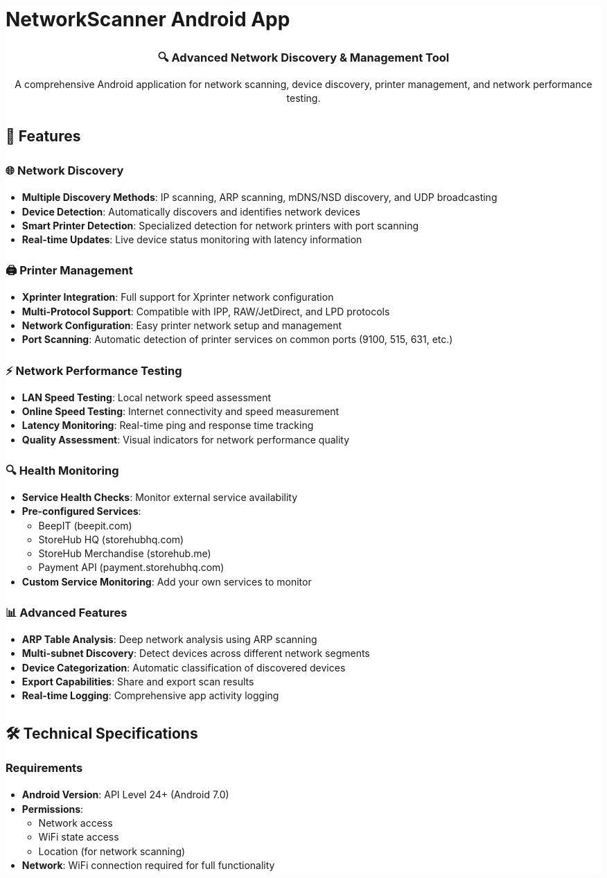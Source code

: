# NetworkScanner Android App

<div align="center">
  <h3>🔍 Advanced Network Discovery & Management Tool</h3>
  <p>A comprehensive Android application for network scanning, device discovery, printer management, and network performance testing.</p>
</div>

## 📱 Features

### 🌐 Network Discovery
- **Multiple Discovery Methods**: IP scanning, ARP scanning, mDNS/NSD discovery, and UDP broadcasting
- **Device Detection**: Automatically discovers and identifies network devices
- **Smart Printer Detection**: Specialized detection for network printers with port scanning
- **Real-time Updates**: Live device status monitoring with latency information

### 🖨️ Printer Management
- **Xprinter Integration**: Full support for Xprinter network configuration
- **Multi-Protocol Support**: Compatible with IPP, RAW/JetDirect, and LPD protocols
- **Network Configuration**: Easy printer network setup and management
- **Port Scanning**: Automatic detection of printer services on common ports (9100, 515, 631, etc.)

### ⚡ Network Performance Testing
- **LAN Speed Testing**: Local network speed assessment
- **Online Speed Testing**: Internet connectivity and speed measurement
- **Latency Monitoring**: Real-time ping and response time tracking
- **Quality Assessment**: Visual indicators for network performance quality

### 🔍 Health Monitoring
- **Service Health Checks**: Monitor external service availability
- **Pre-configured Services**: 
  - BeepIT (beepit.com)
  - StoreHub HQ (storehubhq.com)
  - StoreHub Merchandise (storehub.me)
  - Payment API (payment.storehubhq.com)
- **Custom Service Monitoring**: Add your own services to monitor

### 📊 Advanced Features
- **ARP Table Analysis**: Deep network analysis using ARP scanning
- **Multi-subnet Discovery**: Detect devices across different network segments
- **Device Categorization**: Automatic classification of discovered devices
- **Export Capabilities**: Share and export scan results
- **Real-time Logging**: Comprehensive app activity logging

## 🛠️ Technical Specifications

### Requirements
- **Android Version**: API Level 24+ (Android 7.0)
- **Permissions**: 
  - Network access
  - WiFi state access
  - Location (for network scanning)
- **Network**: WiFi connection required for full functionality
